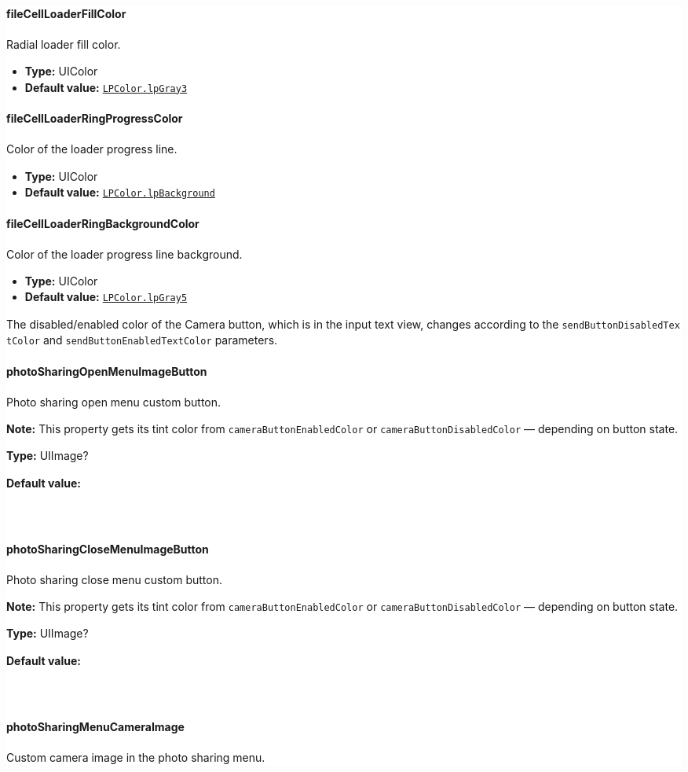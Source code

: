 #### fileCellLoaderFillColor
Radial loader fill color.

- **Type:** UIColor
- **Default value:** [`LPColor.lpGray3`](#LPColor)

#### fileCellLoaderRingProgressColor
Color of the loader progress line.

- **Type:** UIColor
- **Default value:** [`LPColor.lpBackground`](#LPColor)

#### fileCellLoaderRingBackgroundColor
Color of the loader progress line background.

- **Type:** UIColor
- **Default value:** [`LPColor.lpGray5`](#lpColor)

<div class="attn-note">The disabled/enabled color of the Camera button, which is in the input text view, changes according to the <code>sendButtonDisabledTextColor</code> and <code>sendButtonEnabledTextColor</code> parameters.</div>

#### photoSharingOpenMenuImageButton
Photo sharing open menu custom button.

**Note:** This property gets its tint color from `cameraButtonEnabledColor` or `cameraButtonDisabledColor` — depending on button state.

**Type:** UIImage?

**Default value:**
<embed src="img/iosSDK/photoSharingOpenMenuImageButton_attachment.pdf#toolbar=0&navpanes=0&scrollbar=0" type="application/pdf" width="50px" height="50px" />

<div style="width: 50%;padding: 5px;">
&nbsp;
</div>

#### photoSharingCloseMenuImageButton
Photo sharing close menu custom button.

**Note:** This property gets its tint color from `cameraButtonEnabledColor` or `cameraButtonDisabledColor` — depending on button state.

**Type:** UIImage?

**Default value:**
<embed src="img/iosSDK/photoSharingCloseMenuImageButton_menuClose.pdf#toolbar=0&navpanes=0&scrollbar=0" type="application/pdf" width="50px" height="50px" />

<div style="width: 50%;padding: 5px;">
&nbsp;
</div>

#### photoSharingMenuCameraImage
Custom camera image in the photo sharing menu.
